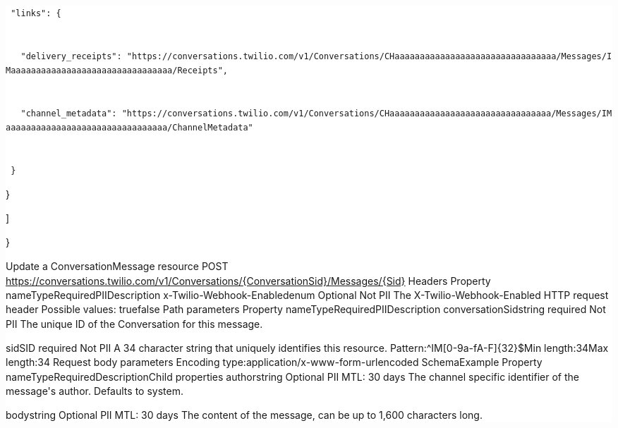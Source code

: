 
     "links": {


       "delivery_receipts": "https://conversations.twilio.com/v1/Conversations/CHaaaaaaaaaaaaaaaaaaaaaaaaaaaaaaaa/Messages/IMaaaaaaaaaaaaaaaaaaaaaaaaaaaaaaaa/Receipts",


       "channel_metadata": "https://conversations.twilio.com/v1/Conversations/CHaaaaaaaaaaaaaaaaaaaaaaaaaaaaaaaa/Messages/IMaaaaaaaaaaaaaaaaaaaaaaaaaaaaaaaa/ChannelMetadata"


     }


   }


 ]


}

Update a ConversationMessage resource
POST https://conversations.twilio.com/v1/Conversations/{ConversationSid}/Messages/{Sid}
Headers
Property nameTypeRequiredPIIDescription
x-Twilio-Webhook-Enabledenum<string>
Optional
Not PII
The X-Twilio-Webhook-Enabled HTTP request header
Possible values:
truefalse
Path parameters
Property nameTypeRequiredPIIDescription
conversationSidstring
required
Not PII
The unique ID of the Conversation for this message.

sidSID<IM>
required
Not PII
A 34 character string that uniquely identifies this resource.
Pattern:^IM[0-9a-fA-F]{32}$Min length:34Max length:34
Request body parameters
Encoding type:application/x-www-form-urlencoded
SchemaExample
Property nameTypeRequiredDescriptionChild properties
authorstring
Optional
PII MTL: 30 days
The channel specific identifier of the message's author. Defaults to system.

bodystring
Optional
PII MTL: 30 days
The content of the message, can be up to 1,600 characters long.

